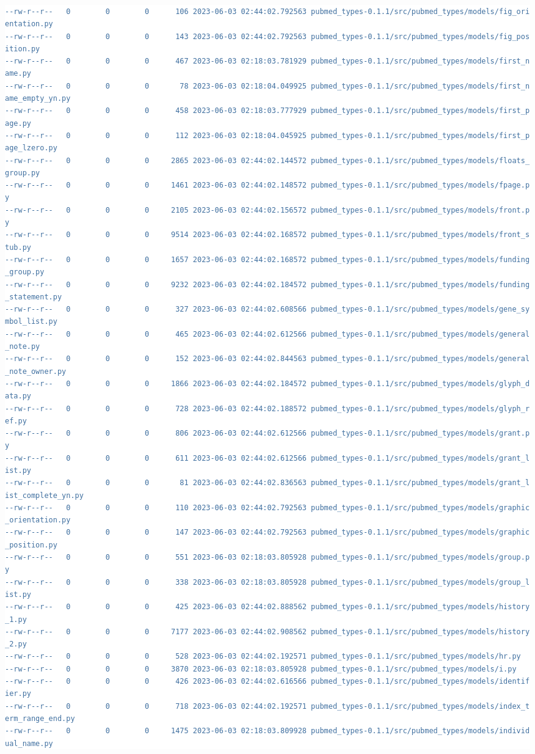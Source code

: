 ```diff
--rw-r--r--   0        0        0      106 2023-06-03 02:44:02.792563 pubmed_types-0.1.1/src/pubmed_types/models/fig_orientation.py
--rw-r--r--   0        0        0      143 2023-06-03 02:44:02.792563 pubmed_types-0.1.1/src/pubmed_types/models/fig_position.py
--rw-r--r--   0        0        0      467 2023-06-03 02:18:03.781929 pubmed_types-0.1.1/src/pubmed_types/models/first_name.py
--rw-r--r--   0        0        0       78 2023-06-03 02:18:04.049925 pubmed_types-0.1.1/src/pubmed_types/models/first_name_empty_yn.py
--rw-r--r--   0        0        0      458 2023-06-03 02:18:03.777929 pubmed_types-0.1.1/src/pubmed_types/models/first_page.py
--rw-r--r--   0        0        0      112 2023-06-03 02:18:04.045925 pubmed_types-0.1.1/src/pubmed_types/models/first_page_lzero.py
--rw-r--r--   0        0        0     2865 2023-06-03 02:44:02.144572 pubmed_types-0.1.1/src/pubmed_types/models/floats_group.py
--rw-r--r--   0        0        0     1461 2023-06-03 02:44:02.148572 pubmed_types-0.1.1/src/pubmed_types/models/fpage.py
--rw-r--r--   0        0        0     2105 2023-06-03 02:44:02.156572 pubmed_types-0.1.1/src/pubmed_types/models/front.py
--rw-r--r--   0        0        0     9514 2023-06-03 02:44:02.168572 pubmed_types-0.1.1/src/pubmed_types/models/front_stub.py
--rw-r--r--   0        0        0     1657 2023-06-03 02:44:02.168572 pubmed_types-0.1.1/src/pubmed_types/models/funding_group.py
--rw-r--r--   0        0        0     9232 2023-06-03 02:44:02.184572 pubmed_types-0.1.1/src/pubmed_types/models/funding_statement.py
--rw-r--r--   0        0        0      327 2023-06-03 02:44:02.608566 pubmed_types-0.1.1/src/pubmed_types/models/gene_symbol_list.py
--rw-r--r--   0        0        0      465 2023-06-03 02:44:02.612566 pubmed_types-0.1.1/src/pubmed_types/models/general_note.py
--rw-r--r--   0        0        0      152 2023-06-03 02:44:02.844563 pubmed_types-0.1.1/src/pubmed_types/models/general_note_owner.py
--rw-r--r--   0        0        0     1866 2023-06-03 02:44:02.184572 pubmed_types-0.1.1/src/pubmed_types/models/glyph_data.py
--rw-r--r--   0        0        0      728 2023-06-03 02:44:02.188572 pubmed_types-0.1.1/src/pubmed_types/models/glyph_ref.py
--rw-r--r--   0        0        0      806 2023-06-03 02:44:02.612566 pubmed_types-0.1.1/src/pubmed_types/models/grant.py
--rw-r--r--   0        0        0      611 2023-06-03 02:44:02.612566 pubmed_types-0.1.1/src/pubmed_types/models/grant_list.py
--rw-r--r--   0        0        0       81 2023-06-03 02:44:02.836563 pubmed_types-0.1.1/src/pubmed_types/models/grant_list_complete_yn.py
--rw-r--r--   0        0        0      110 2023-06-03 02:44:02.792563 pubmed_types-0.1.1/src/pubmed_types/models/graphic_orientation.py
--rw-r--r--   0        0        0      147 2023-06-03 02:44:02.792563 pubmed_types-0.1.1/src/pubmed_types/models/graphic_position.py
--rw-r--r--   0        0        0      551 2023-06-03 02:18:03.805928 pubmed_types-0.1.1/src/pubmed_types/models/group.py
--rw-r--r--   0        0        0      338 2023-06-03 02:18:03.805928 pubmed_types-0.1.1/src/pubmed_types/models/group_list.py
--rw-r--r--   0        0        0      425 2023-06-03 02:44:02.888562 pubmed_types-0.1.1/src/pubmed_types/models/history_1.py
--rw-r--r--   0        0        0     7177 2023-06-03 02:44:02.908562 pubmed_types-0.1.1/src/pubmed_types/models/history_2.py
--rw-r--r--   0        0        0      528 2023-06-03 02:44:02.192571 pubmed_types-0.1.1/src/pubmed_types/models/hr.py
--rw-r--r--   0        0        0     3870 2023-06-03 02:18:03.805928 pubmed_types-0.1.1/src/pubmed_types/models/i.py
--rw-r--r--   0        0        0      426 2023-06-03 02:44:02.616566 pubmed_types-0.1.1/src/pubmed_types/models/identifier.py
--rw-r--r--   0        0        0      718 2023-06-03 02:44:02.192571 pubmed_types-0.1.1/src/pubmed_types/models/index_term_range_end.py
--rw-r--r--   0        0        0     1475 2023-06-03 02:18:03.809928 pubmed_types-0.1.1/src/pubmed_types/models/individual_name.py
```